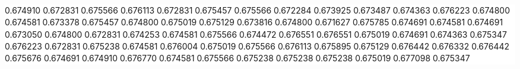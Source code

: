 0.674910
0.672831
0.675566
0.676113
0.672831
0.675457
0.675566
0.672284
0.673925
0.673487
0.674363
0.676223
0.674800
0.674581
0.673378
0.675457
0.674800
0.675019
0.675129
0.673816
0.674800
0.671627
0.675785
0.674691
0.674581
0.674691
0.673050
0.674800
0.672831
0.674253
0.674581
0.675566
0.674472
0.676551
0.676551
0.675019
0.674691
0.674363
0.675347
0.676223
0.672831
0.675238
0.674581
0.676004
0.675019
0.675566
0.676113
0.675895
0.675129
0.676442
0.676332
0.676442
0.675676
0.674691
0.674910
0.676770
0.674581
0.675566
0.675238
0.675238
0.675238
0.675019
0.677098
0.675347